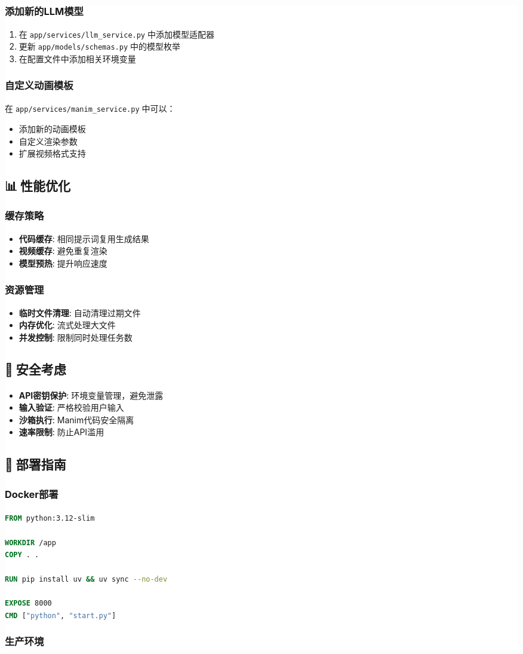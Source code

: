 ### 添加新的LLM模型

1. 在 `app/services/llm_service.py` 中添加模型适配器
2. 更新 `app/models/schemas.py` 中的模型枚举
3. 在配置文件中添加相关环境变量

### 自定义动画模板

在 `app/services/manim_service.py` 中可以：
- 添加新的动画模板
- 自定义渲染参数
- 扩展视频格式支持

## 📊 性能优化

### 缓存策略
- **代码缓存**: 相同提示词复用生成结果
- **视频缓存**: 避免重复渲染
- **模型预热**: 提升响应速度

### 资源管理
- **临时文件清理**: 自动清理过期文件
- **内存优化**: 流式处理大文件
- **并发控制**: 限制同时处理任务数

## 🔐 安全考虑

- **API密钥保护**: 环境变量管理，避免泄露
- **输入验证**: 严格校验用户输入
- **沙箱执行**: Manim代码安全隔离
- **速率限制**: 防止API滥用

## 🚀 部署指南

### Docker部署

```dockerfile
FROM python:3.12-slim

WORKDIR /app
COPY . .

RUN pip install uv && uv sync --no-dev

EXPOSE 8000
CMD ["python", "start.py"]
```

### 生产环境
